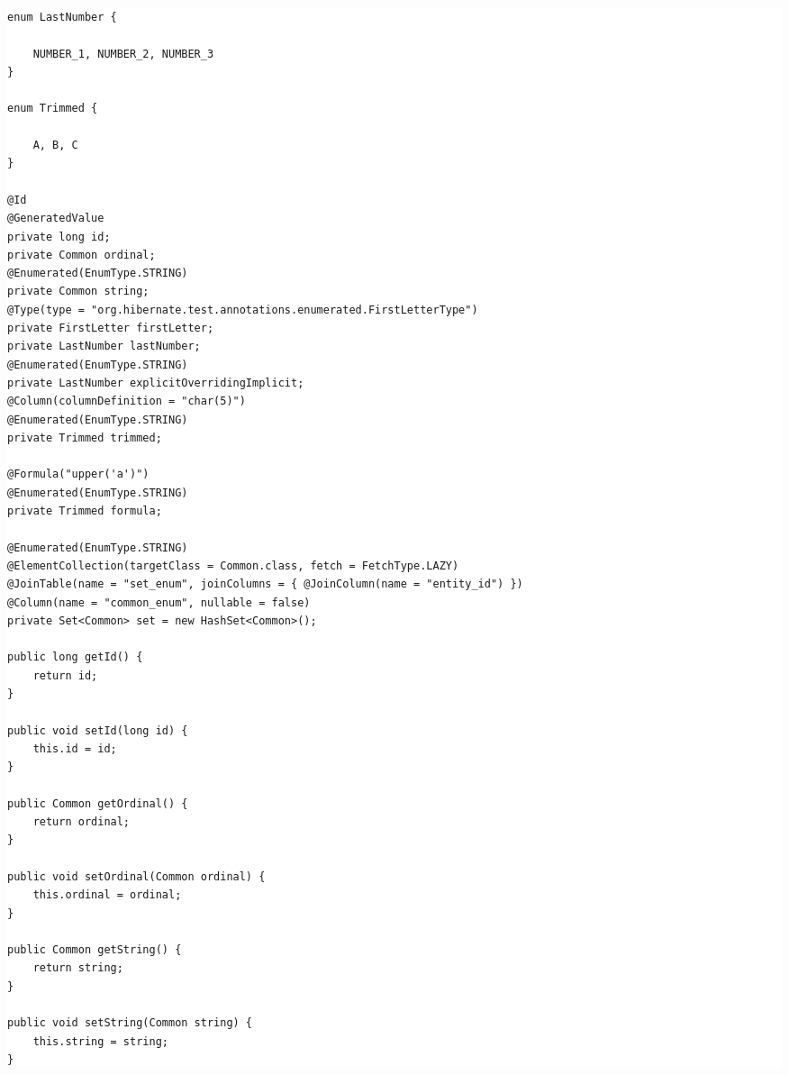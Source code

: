 	enum LastNumber {

		NUMBER_1, NUMBER_2, NUMBER_3
	}

	enum Trimmed {

		A, B, C
	}

	@Id
	@GeneratedValue
	private long id;
	private Common ordinal;
	@Enumerated(EnumType.STRING)
	private Common string;
	@Type(type = "org.hibernate.test.annotations.enumerated.FirstLetterType")
	private FirstLetter firstLetter;
	private LastNumber lastNumber;
	@Enumerated(EnumType.STRING)
	private LastNumber explicitOverridingImplicit;
	@Column(columnDefinition = "char(5)")
	@Enumerated(EnumType.STRING)
	private Trimmed trimmed;

	@Formula("upper('a')")
	@Enumerated(EnumType.STRING)
	private Trimmed formula;

	@Enumerated(EnumType.STRING)
	@ElementCollection(targetClass = Common.class, fetch = FetchType.LAZY)
	@JoinTable(name = "set_enum", joinColumns = { @JoinColumn(name = "entity_id") })
	@Column(name = "common_enum", nullable = false)
	private Set<Common> set = new HashSet<Common>();

	public long getId() {
		return id;
	}

	public void setId(long id) {
		this.id = id;
	}

	public Common getOrdinal() {
		return ordinal;
	}

	public void setOrdinal(Common ordinal) {
		this.ordinal = ordinal;
	}

	public Common getString() {
		return string;
	}

	public void setString(Common string) {
		this.string = string;
	}
